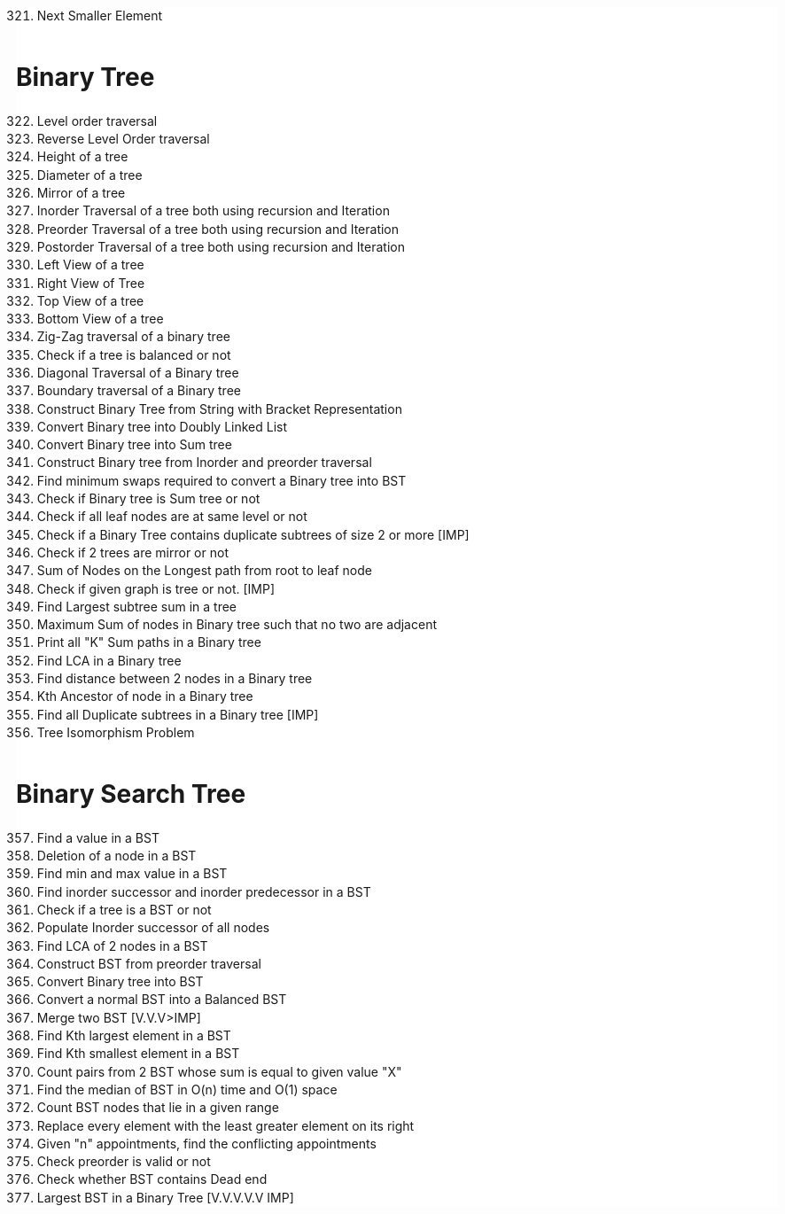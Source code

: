 321. Next Smaller Element

# Binary Tree
322. Level order traversal
323. Reverse Level Order traversal
324. Height of a tree
325. Diameter of a tree
326. Mirror of a tree
327. Inorder Traversal of a tree both using recursion and Iteration
328. Preorder Traversal of a tree both using recursion and Iteration
329. Postorder Traversal of a tree both using recursion and Iteration
330. Left View of a tree
331. Right View of Tree
332. Top View of a tree
333. Bottom View of a tree
334. Zig-Zag traversal of a binary tree
335. Check if a tree is balanced or not
336. Diagonal Traversal of a Binary tree
337. Boundary traversal of a Binary tree
338. Construct Binary Tree from String with Bracket Representation
339. Convert Binary tree into Doubly Linked List
340. Convert Binary tree into Sum tree
341. Construct Binary tree from Inorder and preorder traversal
342. Find minimum swaps required to convert a Binary tree into BST
343. Check if Binary tree is Sum tree or not
344. Check if all leaf nodes are at same level or not
345. Check if a Binary Tree contains duplicate subtrees of size 2 or more [IMP]
346. Check if 2 trees are mirror or not
347. Sum of Nodes on the Longest path from root to leaf node
348. Check if given graph is tree or not. [IMP]
349. Find Largest subtree sum in a tree
350. Maximum Sum of nodes in Binary tree such that no two are adjacent
351. Print all "K" Sum paths in a Binary tree
352. Find LCA in a Binary tree
353. Find distance between 2 nodes in a Binary tree
354. Kth Ancestor of node in a Binary tree
355. Find all Duplicate subtrees in a Binary tree [IMP]
356. Tree Isomorphism Problem	

# Binary Search Tree
357. Find a value in a BST
358. Deletion of a node in a BST
359. Find min and max value in a BST
360. Find inorder successor and inorder predecessor in a BST
361. Check if a tree is a BST or not
362. Populate Inorder successor of all nodes
363. Find LCA of 2 nodes in a BST
364. Construct BST from preorder traversal
365. Convert Binary tree into BST
366. Convert a normal BST into a Balanced BST
367. Merge two BST [V.V.V>IMP]
368. Find Kth largest element in a BST
369. Find Kth smallest element in a BST
370. Count pairs from 2 BST whose sum is equal to given value "X"
371. Find the median of BST in O(n) time and O(1) space
372. Count BST nodes that lie in a given range
373. Replace every element with the least greater element on its right
374. Given "n" appointments, find the conflicting appointments
375. Check preorder is valid or not
376. Check whether BST contains Dead end
377. Largest BST in a Binary Tree [V.V.V.V.V IMP]